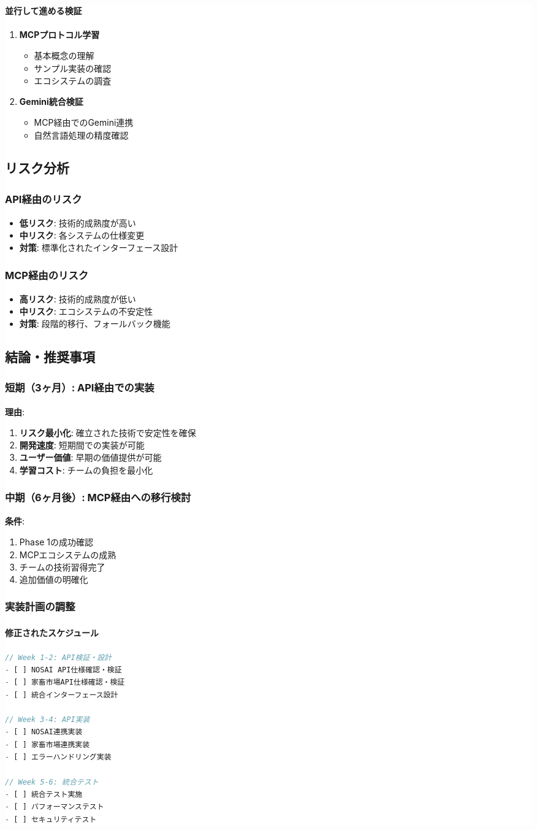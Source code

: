 #### 並行して進める検証
1. **MCPプロトコル学習**
   - 基本概念の理解
   - サンプル実装の確認
   - エコシステムの調査

2. **Gemini統合検証**
   - MCP経由でのGemini連携
   - 自然言語処理の精度確認

## リスク分析

### API経由のリスク
- **低リスク**: 技術的成熟度が高い
- **中リスク**: 各システムの仕様変更
- **対策**: 標準化されたインターフェース設計

### MCP経由のリスク
- **高リスク**: 技術的成熟度が低い
- **中リスク**: エコシステムの不安定性
- **対策**: 段階的移行、フォールバック機能

## 結論・推奨事項

### 短期（3ヶ月）: API経由での実装
**理由**:
1. **リスク最小化**: 確立された技術で安定性を確保
2. **開発速度**: 短期間での実装が可能
3. **ユーザー価値**: 早期の価値提供が可能
4. **学習コスト**: チームの負担を最小化

### 中期（6ヶ月後）: MCP経由への移行検討
**条件**:
1. Phase 1の成功確認
2. MCPエコシステムの成熟
3. チームの技術習得完了
4. 追加価値の明確化

### 実装計画の調整

#### 修正されたスケジュール
```typescript
// Week 1-2: API検証・設計
- [ ] NOSAI API仕様確認・検証
- [ ] 家畜市場API仕様確認・検証
- [ ] 統合インターフェース設計

// Week 3-4: API実装
- [ ] NOSAI連携実装
- [ ] 家畜市場連携実装
- [ ] エラーハンドリング実装

// Week 5-6: 統合テスト
- [ ] 統合テスト実施
- [ ] パフォーマンステスト
- [ ] セキュリティテスト
```
